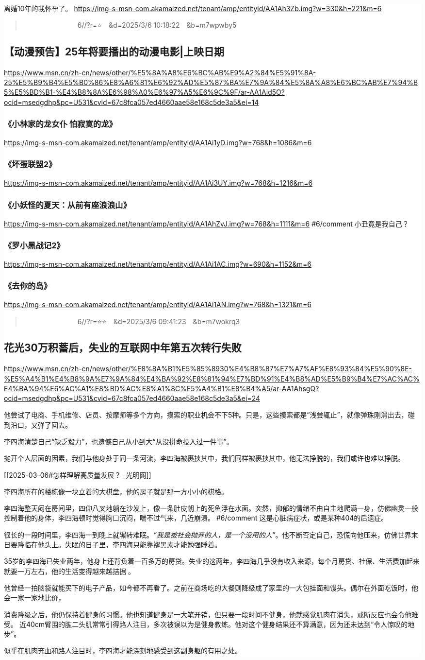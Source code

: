 离婚10年的我怀孕了。
https://img-s-msn-com.akamaized.net/tenant/amp/entityid/AA1Ah3Zb.img?w=330&h=221&m=6

>　　　　　　　　6//?r=⭐　&d=2025/3/6 10:18:22　&b=m7wpwby5
## 【动漫预告】25年将要播出的动漫电影|上映日期
https://www.msn.cn/zh-cn/news/other/%E5%8A%A8%E6%BC%AB%E9%A2%84%E5%91%8A-25%E5%B9%B4%E5%B0%86%E8%A6%81%E6%92%AD%E5%87%BA%E7%9A%84%E5%8A%A8%E6%BC%AB%E7%94%B5%E5%BD%B1-%E4%B8%8A%E6%98%A0%E6%97%A5%E6%9C%9F/ar-AA1Aid5O?ocid=msedgdhp&pc=U531&cvid=67c8fca057ed4660aae58e168c5de3a5&ei=14
### 《小林家的龙女仆 怕寂寞的龙》
https://img-s-msn-com.akamaized.net/tenant/amp/entityid/AA1Ai1yD.img?w=768&h=1086&m=6
### 《坏蛋联盟2》
https://img-s-msn-com.akamaized.net/tenant/amp/entityid/AA1Ai3UY.img?w=768&h=1216&m=6
### 《小妖怪的夏天：从前有座浪浪山》
https://img-s-msn-com.akamaized.net/tenant/amp/entityid/AA1AhZvJ.img?w=768&h=1111&m=6
#6/comment 小丑竟是我自己？
### 《罗小黑战记2》
https://img-s-msn-com.akamaized.net/tenant/amp/entityid/AA1Ai1AC.img?w=690&h=1152&m=6
### 《去你的岛》
https://img-s-msn-com.akamaized.net/tenant/amp/entityid/AA1Ai1AN.img?w=768&h=1321&m=6


>　　　　　　　　6//?r=⭐⭐　&d=2025/3/6 09:41:23　&b=m7wokrq3
## 花光30万积蓄后，失业的互联网中年第五次转行失败
https://www.msn.cn/zh-cn/news/other/%E8%8A%B1%E5%85%8930%E4%B8%87%E7%A7%AF%E8%93%84%E5%90%8E-%E5%A4%B1%E4%B8%9A%E7%9A%84%E4%BA%92%E8%81%94%E7%BD%91%E4%B8%AD%E5%B9%B4%E7%AC%AC%E4%BA%94%E6%AC%A1%E8%BD%AC%E8%A1%8C%E5%A4%B1%E8%B4%A5/ar-AA1AhsgQ?ocid=msedgdhp&pc=U531&cvid=67c8fca057ed4660aae58e168c5de3a5&ei=24

他尝试了电商、手机维修、店员、按摩师等多个方向，摸索的职业机会不下5种。只是，这些摸索都是“浅尝辄止”，就像弹珠刚滑出去，碰到沿口，又弹了回去。

李四海清楚自己“缺乏毅力”，也遗憾自己从小到大“从没拼命投入过一件事”。

抛开个人层面的因素，我们与他身处于同一条河流，李四海被裹挟其中，我们同样被裹挟其中，他无法挣脱的，我们或许也难以挣脱。

[[2025-03-06#怎样理解高质量发展？ _光明网]]

李四海所在的楼栋像一块立着的大棋盘，他的房子就是那一方小小的棋格。

李四海整天闷在房间里，四仰八叉地躺在沙发上，像一条肚皮朝上的死鱼浮在水面。突然，抑郁的情绪不由自主地爬满一身，仿佛幽灵一般控制着他的身体，李四海顿时觉得胸口沉闷，喘不过气来，几近崩溃。
#6/comment 这是心脏病症状，或是某种404的后遗症。

很长的一段时间里，李四海一到晚上就辗转难眠。_“我是被社会抛弃的人，是一个没用的人”_。他不断否定自己，恐慌向他压来，仿佛世界末日要降临在他头上。失眠的日子里，李四海只能靠褪黑素才能勉强睡着。

35岁的李四海已失业两年，他身上还背负着一百多万的房贷。失业的这两年，李四海几乎没有收入来源，每个月房贷、社保、生活费加起来就要一万左右，他的生活变得越来越拮据 。

他曾经一拍脑袋就能买下的电子产品，如今都不再看了。之前在商场吃的大餐则降级成了家里的一大包挂面和馒头。偶尔在外面吃饭时，他会一家一家地比价，

消费降级之后，他仍保持着健身的习惯。他也知道健身是一大笔开销，但只要一段时间不健身，他就感觉肌肉在消失，戒断反应也会令他难受。
近40cm臂围的肱二头肌常常引得路人注目，多次被误以为是健身教练。他对这个健身结果还不算满意，因为还未达到“令人惊叹的地步”。

似乎在肌肉充血和路人注目时，李四海才能深刻地感受到这副身躯的有用之处。
